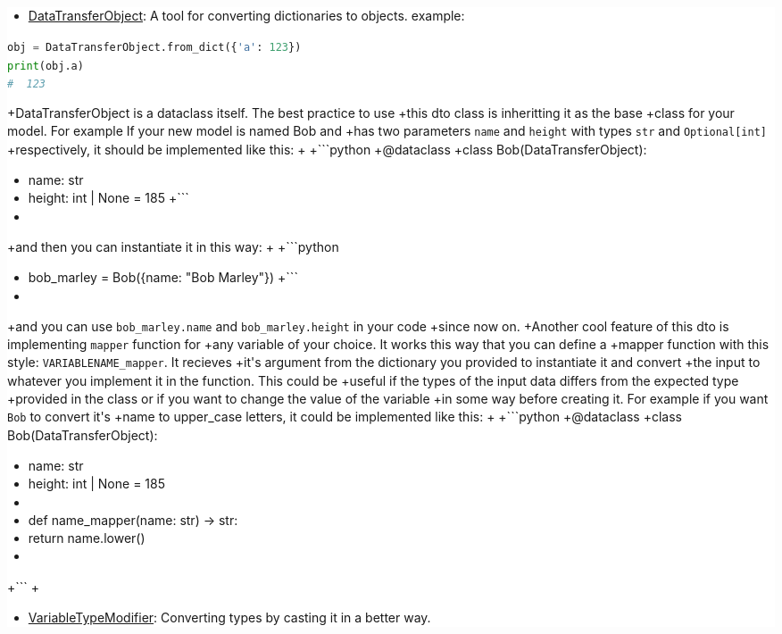  - [DataTransferObject](data/data_transfer_object.py):
 A tool for converting dictionaries to objects. example:
 
  ```python
  obj = DataTransferObject.from_dict({'a': 123})
  print(obj.a)
 #  123
  ```
 
+DataTransferObject is a dataclass itself. The best practice to use
+this dto class is inheritting it as the base
+class for your model. For example If your new model is named Bob and
+has two parameters `name` and `height` with types `str` and `Optional[int]`
+respectively, it should be implemented like this:
+
+```python
+@dataclass
+class Bob(DataTransferObject):
+  name: str
+  height: int | None = 185
+```
+
+and then you can instantiate it in this way:
+
+```python
+  bob_marley = Bob({name: "Bob Marley"})
+```
+
+and you can use `bob_marley.name` and `bob_marley.height` in your code
+since now on.
+Another cool feature of this dto is implementing `mapper` function for
+any variable of your choice. It works this way that you can define a
+mapper function with this style: `VARIABLENAME_mapper`. It recieves
+it's argument from the dictionary you provided to instantiate it and convert
+the input to whatever you implement it in the function. This could be
+useful if the types of the input data differs from the expected type
+provided in the class or if you want to change the value of the variable
+in some way before creating it. For example if you want `Bob` to convert it's
+name to upper_case letters, it could be implemented like this:
+
+```python
+@dataclass
+class Bob(DataTransferObject):
+  name: str
+  height: int | None = 185
+
+  def name_mapper(name: str) -> str:
+    return name.lower()
+
+```
+
 - [VariableTypeModifier](data/variable_type_modifier.py):
 Converting types by casting it in a better way.
 
